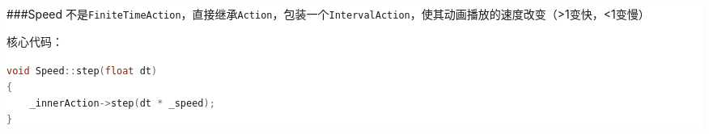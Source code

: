 ###Speed
不是`FiniteTimeAction`，直接继承`Action`，包装一个`IntervalAction`，使其动画播放的速度改变（>1变快，<1变慢）

核心代码：
```c
void Speed::step(float dt)
{
    _innerAction->step(dt * _speed);
}
```
